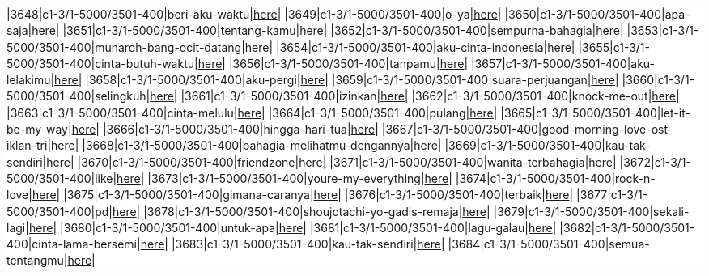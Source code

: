 |3648|c1-3/1-5000/3501-400|beri-aku-waktu|[here](https://cdn.jsdelivr.net/gh/guitarchord/c1-3/1-5000/3501-400/beri-aku-waktu.webp)|
|3649|c1-3/1-5000/3501-400|o-ya|[here](https://cdn.jsdelivr.net/gh/guitarchord/c1-3/1-5000/3501-400/o-ya.webp)|
|3650|c1-3/1-5000/3501-400|apa-saja|[here](https://cdn.jsdelivr.net/gh/guitarchord/c1-3/1-5000/3501-400/apa-saja.webp)|
|3651|c1-3/1-5000/3501-400|tentang-kamu|[here](https://cdn.jsdelivr.net/gh/guitarchord/c1-3/1-5000/3501-400/tentang-kamu.webp)|
|3652|c1-3/1-5000/3501-400|sempurna-bahagia|[here](https://cdn.jsdelivr.net/gh/guitarchord/c1-3/1-5000/3501-400/sempurna-bahagia.webp)|
|3653|c1-3/1-5000/3501-400|munaroh-bang-ocit-datang|[here](https://cdn.jsdelivr.net/gh/guitarchord/c1-3/1-5000/3501-400/munaroh-bang-ocit-datang.webp)|
|3654|c1-3/1-5000/3501-400|aku-cinta-indonesia|[here](https://cdn.jsdelivr.net/gh/guitarchord/c1-3/1-5000/3501-400/aku-cinta-indonesia.webp)|
|3655|c1-3/1-5000/3501-400|cinta-butuh-waktu|[here](https://cdn.jsdelivr.net/gh/guitarchord/c1-3/1-5000/3501-400/cinta-butuh-waktu.webp)|
|3656|c1-3/1-5000/3501-400|tanpamu|[here](https://cdn.jsdelivr.net/gh/guitarchord/c1-3/1-5000/3501-400/tanpamu.webp)|
|3657|c1-3/1-5000/3501-400|aku-lelakimu|[here](https://cdn.jsdelivr.net/gh/guitarchord/c1-3/1-5000/3501-400/aku-lelakimu.webp)|
|3658|c1-3/1-5000/3501-400|aku-pergi|[here](https://cdn.jsdelivr.net/gh/guitarchord/c1-3/1-5000/3501-400/aku-pergi.webp)|
|3659|c1-3/1-5000/3501-400|suara-perjuangan|[here](https://cdn.jsdelivr.net/gh/guitarchord/c1-3/1-5000/3501-400/suara-perjuangan.webp)|
|3660|c1-3/1-5000/3501-400|selingkuh|[here](https://cdn.jsdelivr.net/gh/guitarchord/c1-3/1-5000/3501-400/selingkuh.webp)|
|3661|c1-3/1-5000/3501-400|izinkan|[here](https://cdn.jsdelivr.net/gh/guitarchord/c1-3/1-5000/3501-400/izinkan.webp)|
|3662|c1-3/1-5000/3501-400|knock-me-out|[here](https://cdn.jsdelivr.net/gh/guitarchord/c1-3/1-5000/3501-400/knock-me-out.webp)|
|3663|c1-3/1-5000/3501-400|cinta-melulu|[here](https://cdn.jsdelivr.net/gh/guitarchord/c1-3/1-5000/3501-400/cinta-melulu.webp)|
|3664|c1-3/1-5000/3501-400|pulang|[here](https://cdn.jsdelivr.net/gh/guitarchord/c1-3/1-5000/3501-400/pulang.webp)|
|3665|c1-3/1-5000/3501-400|let-it-be-my-way|[here](https://cdn.jsdelivr.net/gh/guitarchord/c1-3/1-5000/3501-400/let-it-be-my-way.webp)|
|3666|c1-3/1-5000/3501-400|hingga-hari-tua|[here](https://cdn.jsdelivr.net/gh/guitarchord/c1-3/1-5000/3501-400/hingga-hari-tua.webp)|
|3667|c1-3/1-5000/3501-400|good-morning-love-ost-iklan-tri|[here](https://cdn.jsdelivr.net/gh/guitarchord/c1-3/1-5000/3501-400/good-morning-love-ost-iklan-tri.webp)|
|3668|c1-3/1-5000/3501-400|bahagia-melihatmu-dengannya|[here](https://cdn.jsdelivr.net/gh/guitarchord/c1-3/1-5000/3501-400/bahagia-melihatmu-dengannya.webp)|
|3669|c1-3/1-5000/3501-400|kau-tak-sendiri|[here](https://cdn.jsdelivr.net/gh/guitarchord/c1-3/1-5000/3501-400/kau-tak-sendiri.webp)|
|3670|c1-3/1-5000/3501-400|friendzone|[here](https://cdn.jsdelivr.net/gh/guitarchord/c1-3/1-5000/3501-400/friendzone.webp)|
|3671|c1-3/1-5000/3501-400|wanita-terbahagia|[here](https://cdn.jsdelivr.net/gh/guitarchord/c1-3/1-5000/3501-400/wanita-terbahagia.webp)|
|3672|c1-3/1-5000/3501-400|like|[here](https://cdn.jsdelivr.net/gh/guitarchord/c1-3/1-5000/3501-400/like.webp)|
|3673|c1-3/1-5000/3501-400|youre-my-everything|[here](https://cdn.jsdelivr.net/gh/guitarchord/c1-3/1-5000/3501-400/youre-my-everything.webp)|
|3674|c1-3/1-5000/3501-400|rock-n-love|[here](https://cdn.jsdelivr.net/gh/guitarchord/c1-3/1-5000/3501-400/rock-n-love.webp)|
|3675|c1-3/1-5000/3501-400|gimana-caranya|[here](https://cdn.jsdelivr.net/gh/guitarchord/c1-3/1-5000/3501-400/gimana-caranya.webp)|
|3676|c1-3/1-5000/3501-400|terbaik|[here](https://cdn.jsdelivr.net/gh/guitarchord/c1-3/1-5000/3501-400/terbaik.webp)|
|3677|c1-3/1-5000/3501-400|pd|[here](https://cdn.jsdelivr.net/gh/guitarchord/c1-3/1-5000/3501-400/pd.webp)|
|3678|c1-3/1-5000/3501-400|shoujotachi-yo-gadis-remaja|[here](https://cdn.jsdelivr.net/gh/guitarchord/c1-3/1-5000/3501-400/shoujotachi-yo-gadis-remaja.webp)|
|3679|c1-3/1-5000/3501-400|sekali-lagi|[here](https://cdn.jsdelivr.net/gh/guitarchord/c1-3/1-5000/3501-400/sekali-lagi.webp)|
|3680|c1-3/1-5000/3501-400|untuk-apa|[here](https://cdn.jsdelivr.net/gh/guitarchord/c1-3/1-5000/3501-400/untuk-apa.webp)|
|3681|c1-3/1-5000/3501-400|lagu-galau|[here](https://cdn.jsdelivr.net/gh/guitarchord/c1-3/1-5000/3501-400/lagu-galau.webp)|
|3682|c1-3/1-5000/3501-400|cinta-lama-bersemi|[here](https://cdn.jsdelivr.net/gh/guitarchord/c1-3/1-5000/3501-400/cinta-lama-bersemi.webp)|
|3683|c1-3/1-5000/3501-400|kau-tak-sendiri|[here](https://cdn.jsdelivr.net/gh/guitarchord/c1-3/1-5000/3501-400/kau-tak-sendiri.webp)|
|3684|c1-3/1-5000/3501-400|semua-tentangmu|[here](https://cdn.jsdelivr.net/gh/guitarchord/c1-3/1-5000/3501-400/semua-tentangmu.webp)|